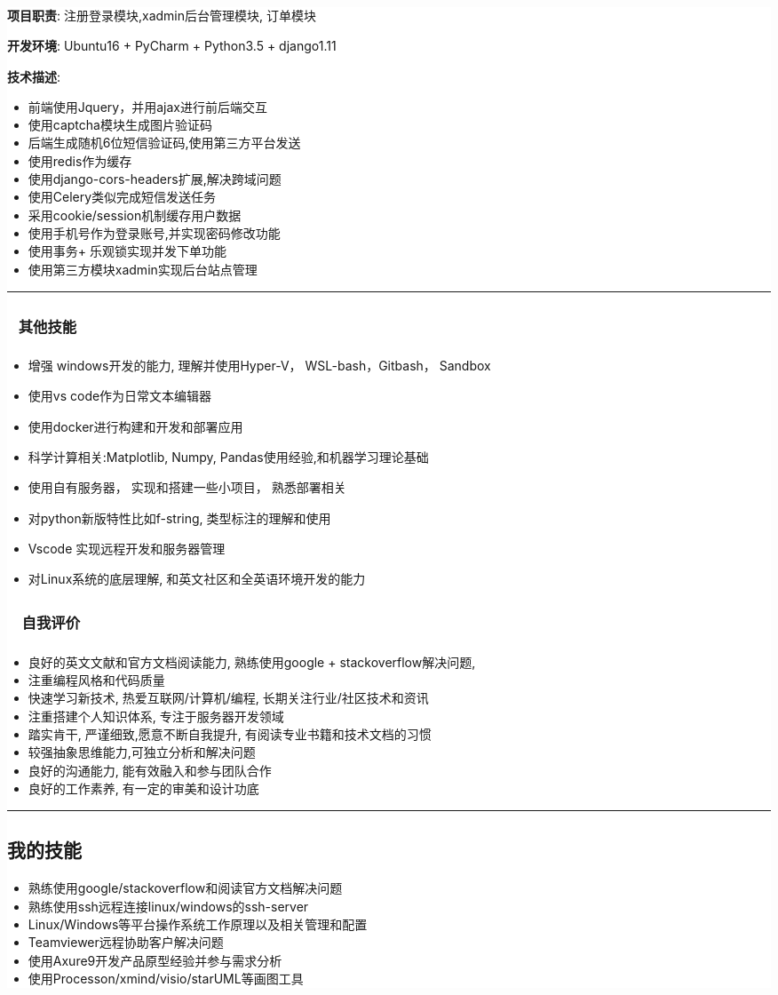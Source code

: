 **项目职责**: 注册登录模块,xadmin后台管理模块, 订单模块

**开发环境**: Ubuntu16 + PyCharm + Python3.5 + django1.11

**技术描述**: 

- 前端使用Jquery，并用ajax进行前后端交互
- 使用captcha模块生成图片验证码
- 后端生成随机6位短信验证码,使用第三方平台发送
- 使用redis作为缓存
- 使用django-cors-headers扩展,解决跨域问题
- 使用Celery类似完成短信发送任务
- 采用cookie/session机制缓存用户数据
- 使用手机号作为登录账号,并实现密码修改功能
- 使用事务+ 乐观锁实现并发下单功能
- 使用第三方模块xadmin实现后台站点管理



---



### <span style="font-family:FontAwesome;line-height:34px"></span>其他技能

- 增强 windows开发的能力, 理解并使用Hyper-V， WSL-bash，Gitbash， Sandbox
- 使用vs code作为日常文本编辑器
- 使用docker进行构建和开发和部署应用
- 科学计算相关:Matplotlib, Numpy, Pandas使用经验,和机器学习理论基础
- 使用自有服务器， 实现和搭建一些小项目， 熟悉部署相关
- 对python新版特性比如f-string, 类型标注的理解和使用
- Vscode 实现远程开发和服务器管理


- 对Linux系统的底层理解, 和英文社区和全英语环境开发的能力



### <span style="font-family:FontAwesome;line-height:34px"></span> 自我评价

- 良好的英文文献和官方文档阅读能力, 熟练使用google + stackoverflow解决问题, 
- 注重编程风格和代码质量
- 快速学习新技术, 热爱互联网/计算机/编程, 长期关注行业/社区技术和资讯
- 注重搭建个人知识体系, 专注于服务器开发领域
- 踏实肯干, 严谨细致,愿意不断自我提升, 有阅读专业书籍和技术文档的习惯
- 较强抽象思维能力,可独立分析和解决问题
- 良好的沟通能力, 能有效融入和参与团队合作
- 良好的工作素养, 有一定的审美和设计功底



---

## 我的技能

- 熟练使用google/stackoverflow和阅读官方文档解决问题
- 熟练使用ssh远程连接linux/windows的ssh-server
- Linux/Windows等平台操作系统工作原理以及相关管理和配置
- Teamviewer远程协助客户解决问题
- 使用Axure9开发产品原型经验并参与需求分析
- 使用Processon/xmind/visio/starUML等画图工具
